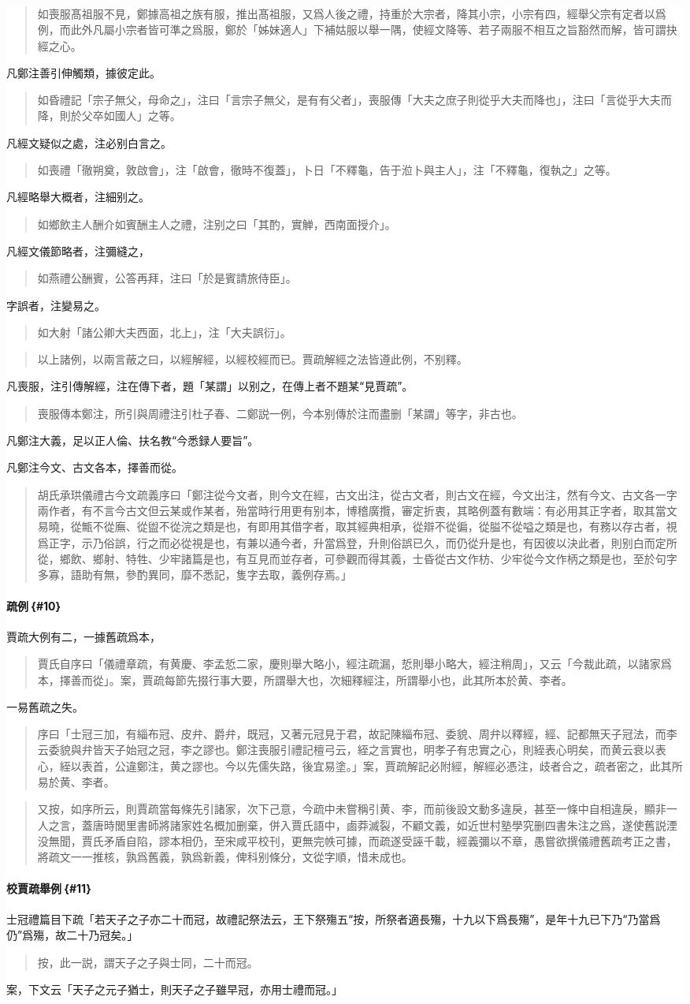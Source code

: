> 如喪服髙祖服不見，鄭據高祖之族有服，推出髙祖服，又爲人後之禮，持重於大宗者，降其小宗，小宗有四，經舉父宗有定者以爲例，而此外凡屬小宗者皆可準之爲服，鄭於「姊妹適人」下補姑服以舉一隅，使經文降等、若子兩服不相互之旨豁然而解，皆可謂抉經之心。

凡鄭注善引伸觸類，據彼定此。

> 如昏禮記「宗子無父，母命之」，注曰「言宗子無父，是有有父者」，喪服傳「大夫之庶子則從乎大夫而降也」，注曰「言從乎大夫而降，則於父卒如國人」之等。

凡經文疑似之處，注必别白言之。

> 如喪禮「徹朔奠，敦啟會」，注「啟會，徹時不復蓋」，卜日「不釋龜，告于涖卜與主人」，注「不釋龜，復執之」之等。

凡經略舉大概者，注細别之。

> 如鄉飲主人酬介如賓酬主人之禮，注别之曰「其酌，實觯，西南面授介」。

凡經文儀節略者，注彌縫之，

> 如燕禮公酬賓，公答再拜，注曰「於是賓請旅侍臣」。

字誤者，注變易之。

> 如大射「諸公卿大夫西面，北上」，注「大夫誤衍」。

> 以上諸例，以兩言蔽之曰，以經解經，以經校經而已。賈疏解經之法皆遵此例，不别釋。

凡喪服，注引傳解經，注在傳下者，題「某謂」以别之，在傳上者不題某<q>見賈疏</q>。

> 喪服傳本鄭注，所引與周禮注引杜子春、二鄭説一例，今本别傳於注而盡删「某謂」等字，非古也。

凡鄭注大義，足以正人倫、扶名教<q>今悉録人要旨</q>。

凡鄭注今文、古文各本，擇善而從。

> 胡氏承珙儀禮古今文疏義序曰「鄭注從今文者，則今文在經，古文出注，從古文者，則古文在經，今文出注，然有今文、古文各一字兩作者，有不言今古文但云某或作某者，殆當時行用更有别本，博稽廣攬，審定折衷，其略例蓋有數端：有必用其正字者，取其當文易曉，從甒不從廡、從盥不從浣之類是也，有即用其借字者，取其經典相承，從辯不從徧，從膉不從嗌之類是也，有務以存古者，視爲正字，示乃俗誤，行之而必從視是也，有兼以通今者，升當爲登，升則俗誤已久，而仍從升是也，有因彼以決此者，則别白而定所從，鄉飲、鄉射、特牲、少牢諸篇是也，有互見而並存者，可參觀而得其義，士昏從古文作枋、少牢從今文作柄之類是也，至於句字多寡，語助有無，參酌異同，靡不悉記，隻字去取，義例存焉。」

#### 疏例 {#10}

賈疏大例有二，一據舊疏爲本，

> 賈氏自序曰「儀禮章疏，有黄慶、李孟悊二家，慶則舉大略小，經注疏漏，悊則舉小略大，經注稍周」，又云「今裁此疏，以諸家爲本，擇善而從」。案，賈疏每節先掇行事大要，所謂舉大也，次細釋經注，所謂舉小也，此其所本於黄、李者。

一易舊疏之失。

> 序曰「士冠三加，有緇布冠、皮弁、爵弁，既冠，又著元冠見于君，故記陳緇布冠、委貌、周弁以釋經，經、記都無天子冠法，而李云委貌與弁皆天子始冠之冠，李之謬也。鄭注喪服引禮記檀弓云，絰之言實也，明孝子有忠實之心，則絰表心明矣，而黄云衰以表心，絰以表首，公違鄭注，黄之謬也。今以先儒失路，後宜易塗。」案，賈疏解記必附經，解經必憑注，歧者合之，疏者密之，此其所易於黄、李者。

> 又按，如序所云，則賈疏當每條先引諸家，次下己意，今疏中未嘗稱引黄、李，而前後設文動多違戾，甚至一條中自相違戾，顯非一人之言，蓋唐時閭里書師將諸家姓名概加删棄，併入賈氏語中，鹵莽滅裂，不顧文義，如近世村塾學究删四書朱注之爲，遂使舊説湮没無聞，賈氏矛盾自陷，謬本相仍，至宋咸平校刊，更無完帙可據，而疏遂受誣千載，經義彌以不章，愚嘗欲撰儀禮舊疏考正之書，將疏文一一推核，孰爲舊義，孰爲新義，俾科别條分，文從字順，惜未成也。

#### 校賈疏舉例 {#11}

士冠禮篇目下疏「若天子之子亦二十而冠，故禮記祭法云，王下祭殤五<q>按，所祭者適長殤，十九以下爲長殤</q>，是年十九已下乃<q>乃當爲仍</q>爲殤，故二十乃冠矣。」

> 按，此一説，謂天子之子與士同，二十而冠。

案，下文云「天子之元子猶士，則天子之子雖早冠，亦用士禮而冠。」
